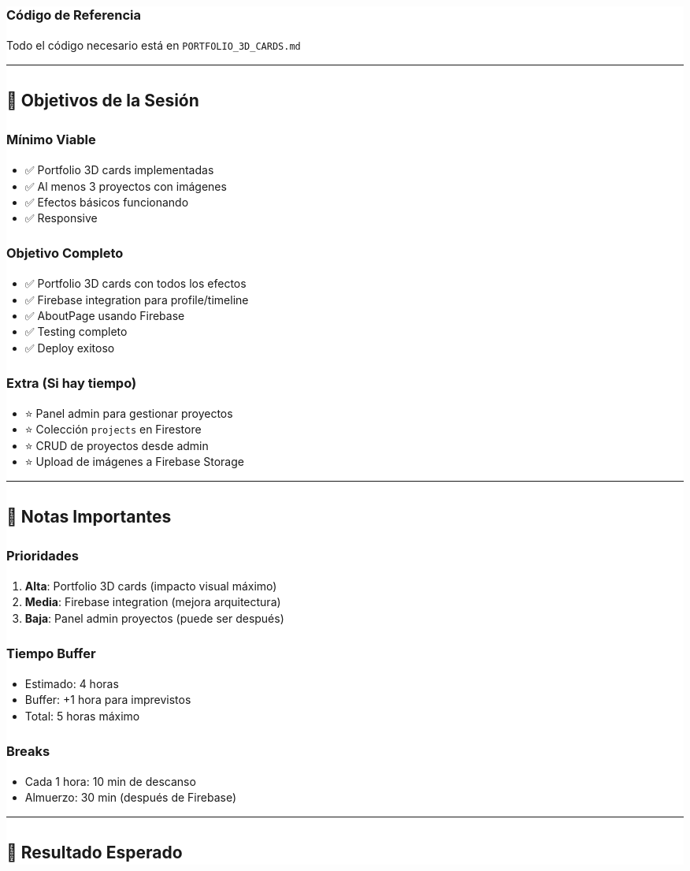 ### **Código de Referencia**
Todo el código necesario está en `PORTFOLIO_3D_CARDS.md`

---

## 🎯 Objetivos de la Sesión

### **Mínimo Viable**
- ✅ Portfolio 3D cards implementadas
- ✅ Al menos 3 proyectos con imágenes
- ✅ Efectos básicos funcionando
- ✅ Responsive

### **Objetivo Completo**
- ✅ Portfolio 3D cards con todos los efectos
- ✅ Firebase integration para profile/timeline
- ✅ AboutPage usando Firebase
- ✅ Testing completo
- ✅ Deploy exitoso

### **Extra (Si hay tiempo)**
- ⭐ Panel admin para gestionar proyectos
- ⭐ Colección `projects` en Firestore
- ⭐ CRUD de proyectos desde admin
- ⭐ Upload de imágenes a Firebase Storage

---

## 📝 Notas Importantes

### **Prioridades**
1. **Alta**: Portfolio 3D cards (impacto visual máximo)
2. **Media**: Firebase integration (mejora arquitectura)
3. **Baja**: Panel admin proyectos (puede ser después)

### **Tiempo Buffer**
- Estimado: 4 horas
- Buffer: +1 hora para imprevistos
- Total: 5 horas máximo

### **Breaks**
- Cada 1 hora: 10 min de descanso
- Almuerzo: 30 min (después de Firebase)

---

## 🚀 Resultado Esperado

